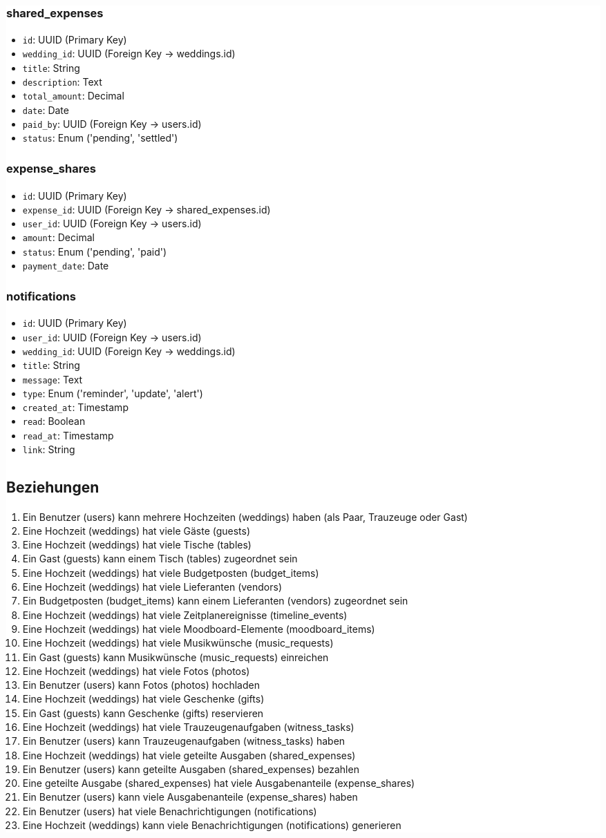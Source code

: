 ### shared_expenses
- `id`: UUID (Primary Key)
- `wedding_id`: UUID (Foreign Key -> weddings.id)
- `title`: String
- `description`: Text
- `total_amount`: Decimal
- `date`: Date
- `paid_by`: UUID (Foreign Key -> users.id)
- `status`: Enum ('pending', 'settled')

### expense_shares
- `id`: UUID (Primary Key)
- `expense_id`: UUID (Foreign Key -> shared_expenses.id)
- `user_id`: UUID (Foreign Key -> users.id)
- `amount`: Decimal
- `status`: Enum ('pending', 'paid')
- `payment_date`: Date

### notifications
- `id`: UUID (Primary Key)
- `user_id`: UUID (Foreign Key -> users.id)
- `wedding_id`: UUID (Foreign Key -> weddings.id)
- `title`: String
- `message`: Text
- `type`: Enum ('reminder', 'update', 'alert')
- `created_at`: Timestamp
- `read`: Boolean
- `read_at`: Timestamp
- `link`: String

## Beziehungen

1. Ein Benutzer (users) kann mehrere Hochzeiten (weddings) haben (als Paar, Trauzeuge oder Gast)
2. Eine Hochzeit (weddings) hat viele Gäste (guests)
3. Eine Hochzeit (weddings) hat viele Tische (tables)
4. Ein Gast (guests) kann einem Tisch (tables) zugeordnet sein
5. Eine Hochzeit (weddings) hat viele Budgetposten (budget_items)
6. Eine Hochzeit (weddings) hat viele Lieferanten (vendors)
7. Ein Budgetposten (budget_items) kann einem Lieferanten (vendors) zugeordnet sein
8. Eine Hochzeit (weddings) hat viele Zeitplanereignisse (timeline_events)
9. Eine Hochzeit (weddings) hat viele Moodboard-Elemente (moodboard_items)
10. Eine Hochzeit (weddings) hat viele Musikwünsche (music_requests)
11. Ein Gast (guests) kann Musikwünsche (music_requests) einreichen
12. Eine Hochzeit (weddings) hat viele Fotos (photos)
13. Ein Benutzer (users) kann Fotos (photos) hochladen
14. Eine Hochzeit (weddings) hat viele Geschenke (gifts)
15. Ein Gast (guests) kann Geschenke (gifts) reservieren
16. Eine Hochzeit (weddings) hat viele Trauzeugenaufgaben (witness_tasks)
17. Ein Benutzer (users) kann Trauzeugenaufgaben (witness_tasks) haben
18. Eine Hochzeit (weddings) hat viele geteilte Ausgaben (shared_expenses)
19. Ein Benutzer (users) kann geteilte Ausgaben (shared_expenses) bezahlen
20. Eine geteilte Ausgabe (shared_expenses) hat viele Ausgabenanteile (expense_shares)
21. Ein Benutzer (users) kann viele Ausgabenanteile (expense_shares) haben
22. Ein Benutzer (users) hat viele Benachrichtigungen (notifications)
23. Eine Hochzeit (weddings) kann viele Benachrichtigungen (notifications) generieren
